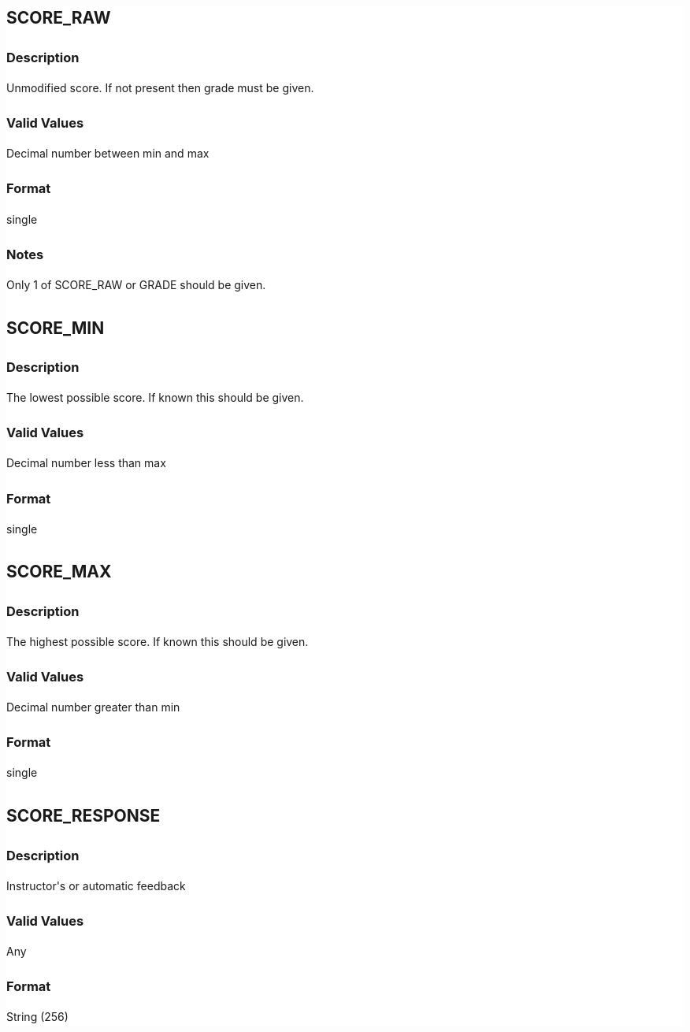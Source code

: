## SCORE_RAW
### Description

Unmodified score. If not present then grade must be given.

### Valid Values
Decimal number between min and max

### Format
single

### Notes
Only 1 of SCORE_RAW or GRADE should be given.


## SCORE_MIN
### Description

The lowest possible score. If known this should be given.

### Valid Values
Decimal number less than max

### Format
single

## SCORE_MAX
### Description

The highest possible score. If known this should be given.

### Valid Values
Decimal number greater than min

### Format
single

## SCORE_RESPONSE
### Description

Instructor's or automatic feedback

### Valid Values
Any

### Format
String (256)
